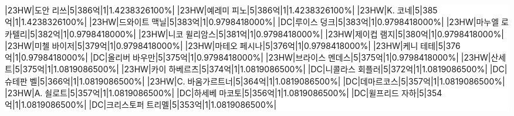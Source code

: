 |23HW|도안 리쓰|5|386억|1|1.4238326100%|
|23HW|예레미 피노|5|386억|1|1.4238326100%|
|23HW|K. 코네|5|385억|1|1.4238326100%|
|23HW|드와이트 맥닐|5|383억|1|0.9798418000%|
|DC|루이스 덩크|5|383억|1|0.9798418000%|
|23HW|마누엘 로카텔리|5|382억|1|0.9798418000%|
|23HW|니코 윌리암스|5|381억|1|0.9798418000%|
|23HW|제이컵 램지|5|380억|1|0.9798418000%|
|23HW|미첼 바이저|5|379억|1|0.9798418000%|
|23HW|마테오 페시나|5|376억|1|0.9798418000%|
|23HW|케니 테테|5|376억|1|0.9798418000%|
|DC|올리버 바우만|5|375억|1|0.9798418000%|
|23HW|브라이스 멘데스|5|375억|1|0.9798418000%|
|23HW|산세트|5|375억|1|1.0819086500%|
|23HW|카이 하베르츠|5|374억|1|1.0819086500%|
|DC|니콜라스 회플러|5|372억|1|1.0819086500%|
|DC|슈테판 벨|5|366억|1|1.0819086500%|
|23HW|C. 바움가르트너|5|364억|1|1.0819086500%|
|DC|데마르코스|5|357억|1|1.0819086500%|
|23HW|A. 쇨로트|5|357억|1|1.0819086500%|
|DC|하세베 마코토|5|356억|1|1.0819086500%|
|DC|윌프리드 자하|5|354억|1|1.0819086500%|
|DC|크리스토퍼 트리멜|5|353억|1|1.0819086500%|
